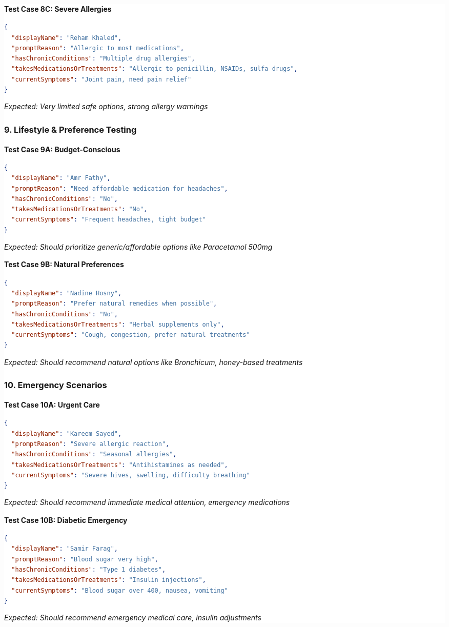 **Test Case 8C: Severe Allergies**
```json
{
  "displayName": "Reham Khaled",
  "promptReason": "Allergic to most medications",
  "hasChronicConditions": "Multiple drug allergies",
  "takesMedicationsOrTreatments": "Allergic to penicillin, NSAIDs, sulfa drugs",
  "currentSymptoms": "Joint pain, need pain relief"
}
```
*Expected: Very limited safe options, strong allergy warnings*

### **9. Lifestyle & Preference Testing**

**Test Case 9A: Budget-Conscious**
```json
{
  "displayName": "Amr Fathy",
  "promptReason": "Need affordable medication for headaches",
  "hasChronicConditions": "No",
  "takesMedicationsOrTreatments": "No",
  "currentSymptoms": "Frequent headaches, tight budget"
}
```
*Expected: Should prioritize generic/affordable options like Paracetamol 500mg*

**Test Case 9B: Natural Preferences**
```json
{
  "displayName": "Nadine Hosny",
  "promptReason": "Prefer natural remedies when possible",
  "hasChronicConditions": "No",
  "takesMedicationsOrTreatments": "Herbal supplements only",
  "currentSymptoms": "Cough, congestion, prefer natural treatments"
}
```
*Expected: Should recommend natural options like Bronchicum, honey-based treatments*

### **10. Emergency Scenarios**

**Test Case 10A: Urgent Care**
```json
{
  "displayName": "Kareem Sayed",
  "promptReason": "Severe allergic reaction",
  "hasChronicConditions": "Seasonal allergies",
  "takesMedicationsOrTreatments": "Antihistamines as needed",
  "currentSymptoms": "Severe hives, swelling, difficulty breathing"
}
```
*Expected: Should recommend immediate medical attention, emergency medications*

**Test Case 10B: Diabetic Emergency**
```json
{
  "displayName": "Samir Farag",
  "promptReason": "Blood sugar very high",
  "hasChronicConditions": "Type 1 diabetes",
  "takesMedicationsOrTreatments": "Insulin injections",
  "currentSymptoms": "Blood sugar over 400, nausea, vomiting"
}
```
*Expected: Should recommend emergency medical care, insulin adjustments*
